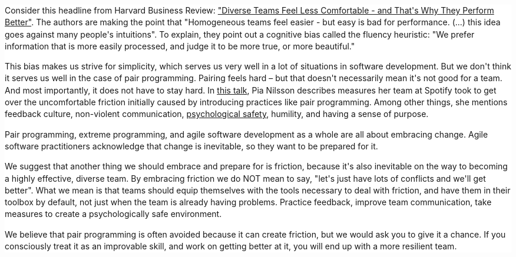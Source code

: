 Consider this headline from Harvard Business Review: ["Diverse Teams Feel Less Comfortable - and That's Why They Perform Better"](https://hbr.org/2016/09/diverse-teams-feel-less-comfortable-and-thats-why-they-perform-better). The authors are making the point that "Homogeneous teams feel easier - but easy is bad for performance. (...) this idea goes against many people's intuitions". To explain, they point out a cognitive bias called the fluency heuristic: "We prefer information that is more easily processed, and judge it to be more true, or more beautiful."

This bias makes us strive for simplicity, which serves us very well in a lot of situations in software development. But we don't think it serves us well in the case of pair programming. Pairing feels hard – but that doesn't necessarily mean it's not good for a team. And most importantly, it does not have to stay hard. In [this talk](https://www.youtube.com/watch?v=S92vVAEofes), Pia Nilsson describes measures her team at Spotify took to get over the uncomfortable friction initially caused by introducing practices like pair programming. Among other things, she mentions feedback culture, non-violent communication, [psychological safety](https://hbr.org/2017/08/high-performing-teams-need-psychological-safety-heres-how-to-create-it), humility, and having a sense of purpose.

Pair programming, extreme programming, and agile software development as a whole are all about embracing change. Agile software practitioners acknowledge that change is inevitable, so they want to be prepared for it.

We suggest that another thing we should embrace and prepare for is friction, because it's also inevitable on the way to becoming a highly effective, diverse team. By embracing friction we do NOT mean to say, "let's just have lots of conflicts and we'll get better". What we mean is that teams should equip themselves with the tools necessary to deal with friction, and have them in their toolbox by default, not just when the team is already having problems. Practice feedback, improve team communication, take measures to create a psychologically safe environment.

We believe that pair programming is often avoided because it can create friction, but we would ask you to give it a chance. If you consciously treat it as an improvable skill, and work on getting better at it, you will end up with a more resilient team.